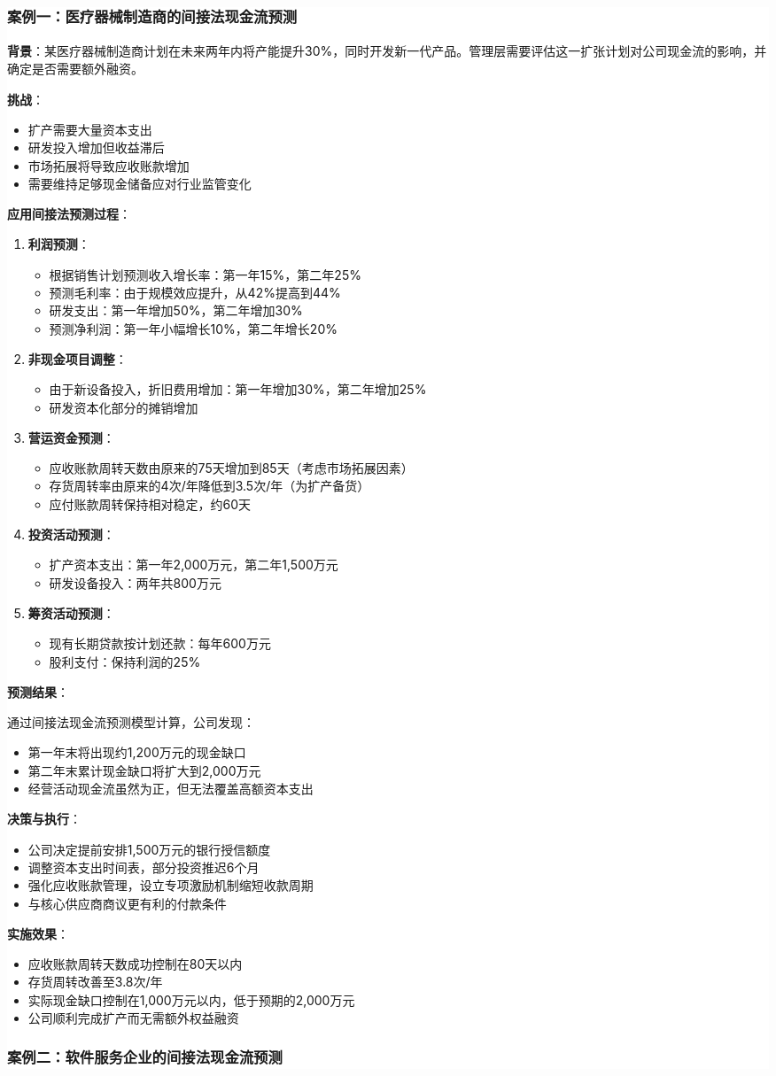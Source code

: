 ### 案例一：医疗器械制造商的间接法现金流预测

**背景**：某医疗器械制造商计划在未来两年内将产能提升30%，同时开发新一代产品。管理层需要评估这一扩张计划对公司现金流的影响，并确定是否需要额外融资。

**挑战**：
- 扩产需要大量资本支出
- 研发投入增加但收益滞后
- 市场拓展将导致应收账款增加
- 需要维持足够现金储备应对行业监管变化

**应用间接法预测过程**：

1. **利润预测**：
   - 根据销售计划预测收入增长率：第一年15%，第二年25%
   - 预测毛利率：由于规模效应提升，从42%提高到44%
   - 研发支出：第一年增加50%，第二年增加30%
   - 预测净利润：第一年小幅增长10%，第二年增长20%

2. **非现金项目调整**：
   - 由于新设备投入，折旧费用增加：第一年增加30%，第二年增加25%
   - 研发资本化部分的摊销增加

3. **营运资金预测**：
   - 应收账款周转天数由原来的75天增加到85天（考虑市场拓展因素）
   - 存货周转率由原来的4次/年降低到3.5次/年（为扩产备货）
   - 应付账款周转保持相对稳定，约60天

4. **投资活动预测**：
   - 扩产资本支出：第一年2,000万元，第二年1,500万元
   - 研发设备投入：两年共800万元

5. **筹资活动预测**：
   - 现有长期贷款按计划还款：每年600万元
   - 股利支付：保持利润的25%

**预测结果**：

通过间接法现金流预测模型计算，公司发现：
- 第一年末将出现约1,200万元的现金缺口
- 第二年末累计现金缺口将扩大到2,000万元
- 经营活动现金流虽然为正，但无法覆盖高额资本支出

**决策与执行**：
- 公司决定提前安排1,500万元的银行授信额度
- 调整资本支出时间表，部分投资推迟6个月
- 强化应收账款管理，设立专项激励机制缩短收款周期
- 与核心供应商商议更有利的付款条件

**实施效果**：
- 应收账款周转天数成功控制在80天以内
- 存货周转改善至3.8次/年
- 实际现金缺口控制在1,000万元以内，低于预期的2,000万元
- 公司顺利完成扩产而无需额外权益融资

### 案例二：软件服务企业的间接法现金流预测
